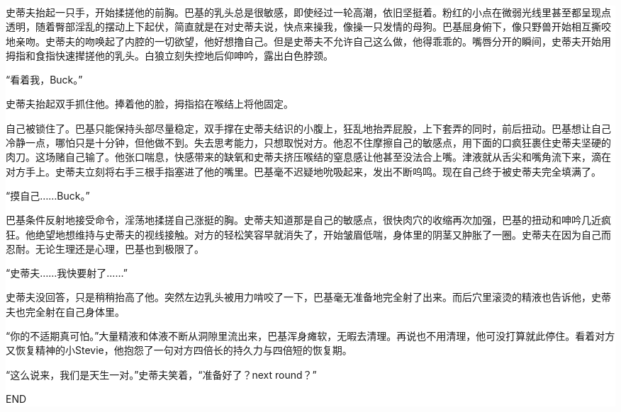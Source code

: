 史蒂夫抬起一只手，开始揉搓他的前胸。巴基的乳头总是很敏感，即使经过一轮高潮，依旧坚挺着。粉红的小点在微弱光线里甚至都呈现点透明，随着臀部淫乱的摆动上下起伏，简直就是在对史蒂夫说，快点来操我，像操一只发情的母狗。巴基屈身俯下，像只野兽开始相互撕咬地亲吻。史蒂夫的吻唤起了内腔的一切欲望，他好想撸自己。但是史蒂夫不允许自己这么做，他得乖乖的。嘴唇分开的瞬间，史蒂夫开始用拇指和食指快速撵搓他的乳头。白狼立刻失控地后仰呻吟，露出白色脖颈。

“看着我，Buck。”

史蒂夫抬起双手抓住他。捧着他的脸，拇指掐在喉结上将他固定。

自己被锁住了。巴基只能保持头部尽量稳定，双手撑在史蒂夫结识的小腹上，狂乱地抬弄屁股，上下套弄的同时，前后扭动。巴基想让自己冷静一点，哪怕只是十分钟，但他做不到。失去思考能力，只想取悦对方。他忍不住摩擦自己的敏感点，用下面的口疯狂裹住史蒂夫坚硬的肉刀。这场赌自己输了。他张口喘息，快感带来的缺氧和史蒂夫挤压喉结的窒息感让他甚至没法合上嘴。津液就从舌尖和嘴角流下来，滴在对方手上。史蒂夫立刻将右手三根手指塞进了他的嘴里。巴基毫不迟疑地吮吸起来，发出不断呜鸣。现在自己终于被史蒂夫完全填满了。

“摸自己……Buck。”

巴基条件反射地接受命令，淫荡地揉搓自己涨挺的胸。史蒂夫知道那是自己的敏感点，很快肉穴的收缩再次加强，巴基的扭动和呻吟几近疯狂。他绝望地想维持与史蒂夫的视线接触。对方的轻松笑容早就消失了，开始皱眉低喘，身体里的阴茎又肿胀了一圈。史蒂夫在因为自己而忍耐。无论生理还是心理，巴基也到极限了。

“史蒂夫……我快要射了……”

史蒂夫没回答，只是稍稍抬高了他。突然左边乳头被用力啃咬了一下，巴基毫无准备地完全射了出来。而后穴里滚烫的精液也告诉他，史蒂夫也完全射在自己身体里。

“你的不适期真可怕。”大量精液和体液不断从洞隙里流出来，巴基浑身瘫软，无暇去清理。再说也不用清理，他可没打算就此停住。看着对方又恢复精神的小Stevie，他抱怨了一句对方四倍长的持久力与四倍短的恢复期。

“这么说来，我们是天生一对。”史蒂夫笑着，“准备好了？next round？”

END
